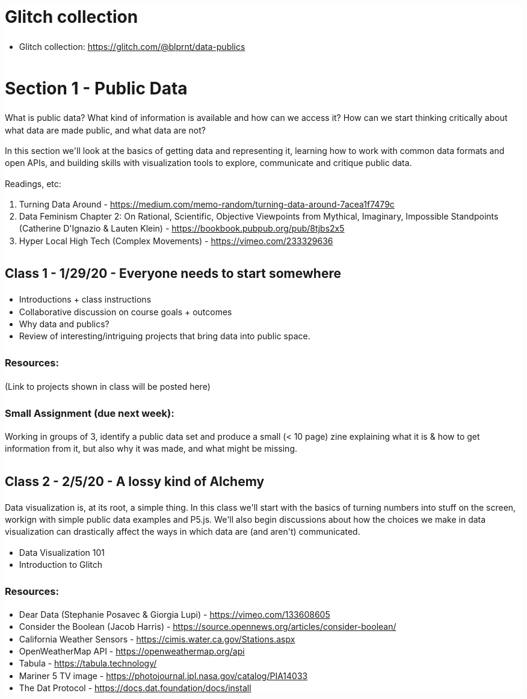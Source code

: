 # Glitch collection
* Glitch collection: https://glitch.com/@blprnt/data-publics


# Section 1 - Public Data
What is public data? What kind of information is available and how can we access it? How can we start thinking critically about what data are made public, and what data are not?

In this section we'll look at the basics of getting data and representing it, learning how to work with common data formats and open APIs, and building skills with visualization tools to explore, communicate and critique public data.  

Readings, etc:

1. Turning Data Around - https://medium.com/memo-random/turning-data-around-7acea1f7479c
2. Data Feminism Chapter 2: On Rational, Scientific, Objective Viewpoints from Mythical, Imaginary, Impossible Standpoints (Catherine D'Ignazio & Lauten Klein) - https://bookbook.pubpub.org/pub/8tjbs2x5
3. Hyper Local High Tech (Complex Movements) - https://vimeo.com/233329636


Class 1 - 1/29/20 - Everyone needs to start somewhere
------------

- Introductions + class instructions
- Collaborative discussion on course goals + outcomes
- Why data and publics? 
- Review of interesting/intriguing projects that bring data into public space. 

### Resources:

(Link to projects shown in class will be posted here)

### Small Assignment (due next week): 

Working in groups of 3, identify a public data set and produce a small (< 10 page) zine explaining what it is & how to get information from it, but also why it was made, and what might be missing. 

Class 2 - 2/5/20 - A lossy kind of Alchemy
------------

Data visualization is, at its root, a simple thing. In this class we'll start with the basics of turning numbers into stuff on the screen, workign with simple public data examples and P5.js. We'll also begin discussions about how the choices we make in data visualization can drastically affect the ways in which data are (and aren't) communicated.

- Data Visualization 101
- Introduction to Glitch

### Resources:

* Dear Data (Stephanie Posavec & Giorgia Lupi) - https://vimeo.com/133608605
* Consider the Boolean (Jacob Harris) - https://source.opennews.org/articles/consider-boolean/
* California Weather Sensors - https://cimis.water.ca.gov/Stations.aspx
* OpenWeatherMap API - https://openweathermap.org/api
* Tabula - https://tabula.technology/
* Mariner 5 TV image - https://photojournal.jpl.nasa.gov/catalog/PIA14033
* The Dat Protocol - https://docs.dat.foundation/docs/install
